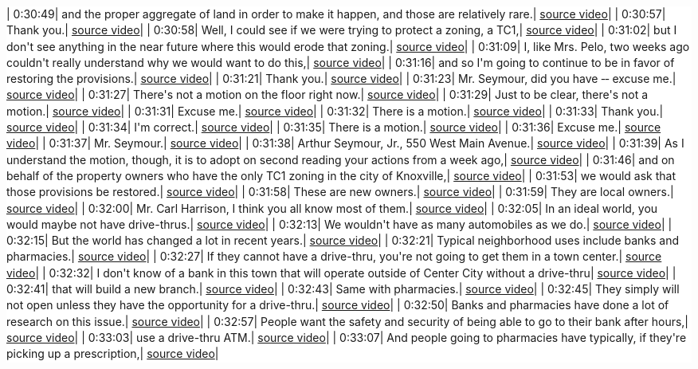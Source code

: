 | 0:30:49| and the proper aggregate of land in order to make it happen, and those are relatively rare.| [source video](https://archive.org/details/citycouncil091117?start=1849)|
| 0:30:57| Thank you.| [source video](https://archive.org/details/citycouncil091117?start=1857)|
| 0:30:58| Well, I could see if we were trying to protect a zoning, a TC1,| [source video](https://archive.org/details/citycouncil091117?start=1858)|
| 0:31:02| but I don't see anything in the near future where this would erode that zoning.| [source video](https://archive.org/details/citycouncil091117?start=1862)|
| 0:31:09| I, like Mrs. Pelo, two weeks ago couldn't really understand why we would want to do this,| [source video](https://archive.org/details/citycouncil091117?start=1869)|
| 0:31:16| and so I'm going to continue to be in favor of restoring the provisions.| [source video](https://archive.org/details/citycouncil091117?start=1876)|
| 0:31:21| Thank you.| [source video](https://archive.org/details/citycouncil091117?start=1881)|
| 0:31:23| Mr. Seymour, did you have ‑‑ excuse me.| [source video](https://archive.org/details/citycouncil091117?start=1883)|
| 0:31:27| There's not a motion on the floor right now.| [source video](https://archive.org/details/citycouncil091117?start=1887)|
| 0:31:29| Just to be clear, there's not a motion.| [source video](https://archive.org/details/citycouncil091117?start=1889)|
| 0:31:31| Excuse me.| [source video](https://archive.org/details/citycouncil091117?start=1891)|
| 0:31:32| There is a motion.| [source video](https://archive.org/details/citycouncil091117?start=1892)|
| 0:31:33| Thank you.| [source video](https://archive.org/details/citycouncil091117?start=1893)|
| 0:31:34| I'm correct.| [source video](https://archive.org/details/citycouncil091117?start=1894)|
| 0:31:35| There is a motion.| [source video](https://archive.org/details/citycouncil091117?start=1895)|
| 0:31:36| Excuse me.| [source video](https://archive.org/details/citycouncil091117?start=1896)|
| 0:31:37| Mr. Seymour.| [source video](https://archive.org/details/citycouncil091117?start=1897)|
| 0:31:38| Arthur Seymour, Jr., 550 West Main Avenue.| [source video](https://archive.org/details/citycouncil091117?start=1898)|
| 0:31:39| As I understand the motion, though, it is to adopt on second reading your actions from a week ago,| [source video](https://archive.org/details/citycouncil091117?start=1899)|
| 0:31:46| and on behalf of the property owners who have the only TC1 zoning in the city of Knoxville,| [source video](https://archive.org/details/citycouncil091117?start=1906)|
| 0:31:53| we would ask that those provisions be restored.| [source video](https://archive.org/details/citycouncil091117?start=1913)|
| 0:31:58| These are new owners.| [source video](https://archive.org/details/citycouncil091117?start=1918)|
| 0:31:59| They are local owners.| [source video](https://archive.org/details/citycouncil091117?start=1919)|
| 0:32:00| Mr. Carl Harrison, I think you all know most of them.| [source video](https://archive.org/details/citycouncil091117?start=1920)|
| 0:32:05| In an ideal world, you would maybe not have drive-thrus.| [source video](https://archive.org/details/citycouncil091117?start=1925)|
| 0:32:13| We wouldn't have as many automobiles as we do.| [source video](https://archive.org/details/citycouncil091117?start=1933)|
| 0:32:15| But the world has changed a lot in recent years.| [source video](https://archive.org/details/citycouncil091117?start=1935)|
| 0:32:21| Typical neighborhood uses include banks and pharmacies.| [source video](https://archive.org/details/citycouncil091117?start=1941)|
| 0:32:27| If they cannot have a drive-thru, you're not going to get them in a town center.| [source video](https://archive.org/details/citycouncil091117?start=1947)|
| 0:32:32| I don't know of a bank in this town that will operate outside of Center City without a drive-thru| [source video](https://archive.org/details/citycouncil091117?start=1952)|
| 0:32:41| that will build a new branch.| [source video](https://archive.org/details/citycouncil091117?start=1961)|
| 0:32:43| Same with pharmacies.| [source video](https://archive.org/details/citycouncil091117?start=1963)|
| 0:32:45| They simply will not open unless they have the opportunity for a drive-thru.| [source video](https://archive.org/details/citycouncil091117?start=1965)|
| 0:32:50| Banks and pharmacies have done a lot of research on this issue.| [source video](https://archive.org/details/citycouncil091117?start=1970)|
| 0:32:57| People want the safety and security of being able to go to their bank after hours,| [source video](https://archive.org/details/citycouncil091117?start=1977)|
| 0:33:03| use a drive-thru ATM.| [source video](https://archive.org/details/citycouncil091117?start=1983)|
| 0:33:07| And people going to pharmacies have typically, if they're picking up a prescription,| [source video](https://archive.org/details/citycouncil091117?start=1987)|